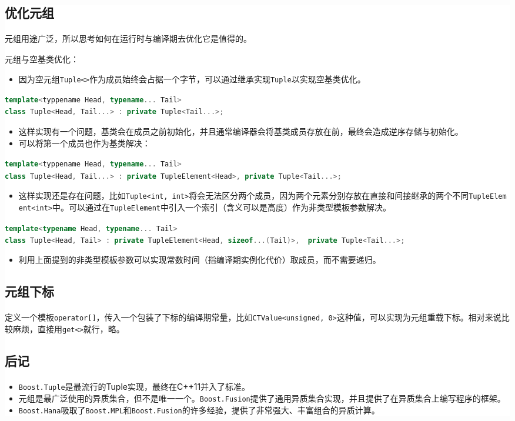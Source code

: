 ## 优化元组

元组用途广泛，所以思考如何在运行时与编译期去优化它是值得的。

元组与空基类优化：
- 因为空元组`Tuple<>`作为成员始终会占据一个字节，可以通过继承实现`Tuple`以实现空基类优化。
```C++
template<typpename Head, typename... Tail>
class Tuple<Head, Tail...> : private Tuple<Tail...>;
```
- 这样实现有一个问题，基类会在成员之前初始化，并且通常编译器会将基类成员存放在前，最终会造成逆序存储与初始化。
- 可以将第一个成员也作为基类解决：
```C++
template<typpename Head, typename... Tail>
class Tuple<Head, Tail...> : private TupleElement<Head>, private Tuple<Tail...>;
```
- 这样实现还是存在问题，比如`Tuple<int, int>`将会无法区分两个成员，因为两个元素分别存放在直接和间接继承的两个不同`TupleElement<int>`中。可以通过在`TupleElement`中引入一个索引（含义可以是高度）作为非类型模板参数解决。
```C++
template<typename Head, typename... Tail>
class Tuple<Head, Tail> : private TupleElement<Head, sizeof...(Tail)>,  private Tuple<Tail...>;
```
- 利用上面提到的非类型模板参数可以实现常数时间（指编译期实例化代价）取成员，而不需要递归。

## 元组下标

定义一个模板`operator[]`，传入一个包装了下标的编译期常量，比如`CTValue<unsigned, 0>`这种值，可以实现为元组重载下标。相对来说比较麻烦，直接用`get<>`就行，略。

## 后记

- `Boost.Tuple`是最流行的Tuple实现，最终在C++11并入了标准。
- 元组是最广泛使用的异质集合，但不是唯一一个。`Boost.Fusion`提供了通用异质集合实现，并且提供了在异质集合上编写程序的框架。
- `Boost.Hana`吸取了`Boost.MPL`和`Boost.Fusion`的许多经验，提供了非常强大、丰富组合的异质计算。
